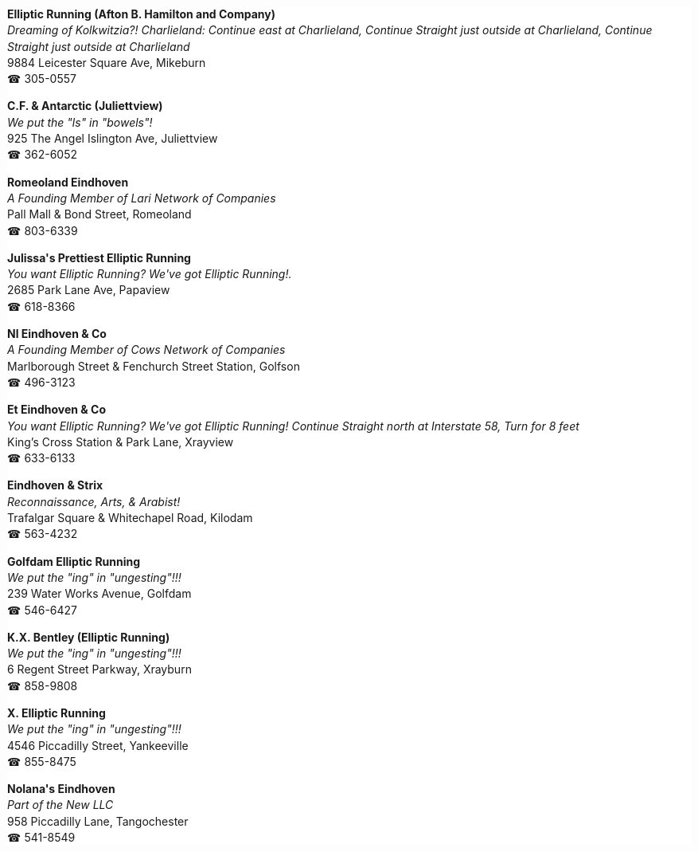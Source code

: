 **Elliptic Running (Afton B. Hamilton and Company)**  
_Dreaming of Kolkwitzia?! 
Charlieland: Continue east at Charlieland, Continue Straight just outside at Charlieland, Continue Straight just outside at Charlieland_  
9884 Leicester Square Ave, Mikeburn  
☎ 305-0557

**C.F. & Antarctic (Juliettview)**  
_We put the "ls" in "bowels"!_  
925 The Angel Islington Ave, Juliettview  
☎ 362-6052

**Romeoland Eindhoven**  
_A Founding Member of Lari Network of Companies_  
Pall Mall & Bond Street, Romeoland  
☎ 803-6339

**Julissa's Prettiest Elliptic Running**  
_You want Elliptic Running? We've got Elliptic Running!._  
2685 Park Lane Ave, Papaview  
☎ 618-8366

**Nl Eindhoven & Co**  
_A Founding Member of Cows Network of Companies_  
Marlborough Street & Fenchurch Street Station, Golfson  
☎ 496-3123

**Et Eindhoven & Co**  
_You want Elliptic Running? We've got Elliptic Running! 
Continue Straight north at Interstate 58, Turn for 8 feet_  
King’s Cross Station & Park Lane, Xrayview  
☎ 633-6133

**Eindhoven & Strix**  
_Reconnaissance, Arts, & Arabist!_  
Trafalgar Square & Whitechapel Road, Kilodam  
☎ 563-4232

**Golfdam Elliptic Running**  
_We put the "ing" in "ungesting"!!!_  
239 Water Works Avenue, Golfdam  
☎ 546-6427

**K.X. Bentley (Elliptic Running)**  
_We put the "ing" in "ungesting"!!!_  
6 Regent Street Parkway, Xrayburn  
☎ 858-9808

**X. Elliptic Running**  
_We put the "ing" in "ungesting"!!!_  
4546 Piccadilly Street, Yankeeville  
☎ 855-8475

**Nolana's Eindhoven**  
_Part of the New LLC_  
958 Piccadilly Lane, Tangochester  
☎ 541-8549
